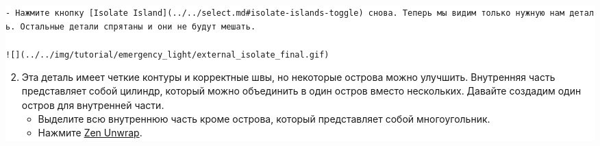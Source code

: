     - Нажмите кнопку [Isolate Island](../../select.md#isolate-islands-toggle) снова. Теперь мы видим только нужную нам деталь. Остальные детали спрятаны и они не будут мешать.

    ![](../../img/tutorial/emergency_light/external_isolate_final.gif)

2. Эта деталь имеет четкие контуры и корректные швы, но некоторые острова можно улучшить. Внутренняя часть представляет собой цилиндр, который можно объединить в один остров вместо нескольких. Давайте создадим один остров для внутренней части.
    - Выделите всю внутреннюю часть кроме острова, который представляет собой многоугольник.
    - Нажмите [Zen Unwrap](../../unwrap.md#zen-unwrap).
